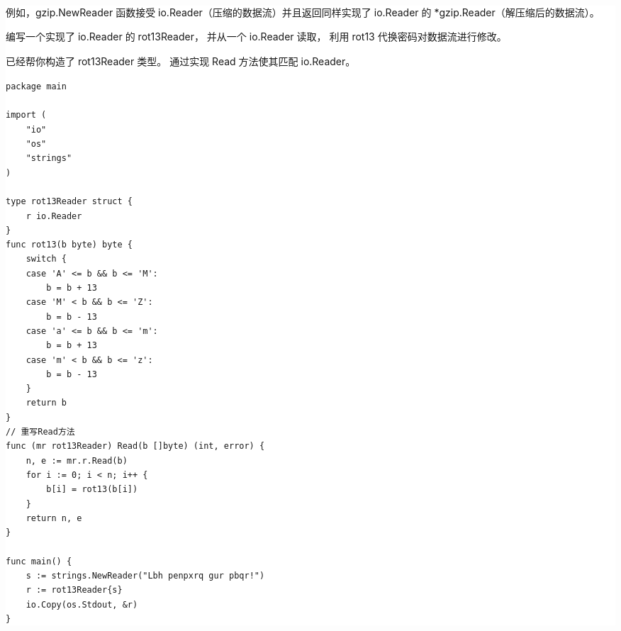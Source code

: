 例如，gzip.NewReader 函数接受 io.Reader（压缩的数据流）并且返回同样实现了 io.Reader 的 *gzip.Reader（解压缩后的数据流）。

编写一个实现了 io.Reader 的 rot13Reader， 并从一个 io.Reader 读取， 利用 rot13 代换密码对数据流进行修改。

已经帮你构造了 rot13Reader 类型。 通过实现 Read 方法使其匹配 io.Reader。
```
package main

import (
	"io"
	"os"
	"strings"
)

type rot13Reader struct {
	r io.Reader
}
func rot13(b byte) byte {
    switch {
    case 'A' <= b && b <= 'M':
        b = b + 13
    case 'M' < b && b <= 'Z':
        b = b - 13
    case 'a' <= b && b <= 'm':
        b = b + 13
    case 'm' < b && b <= 'z':
        b = b - 13
    }
    return b
}
// 重写Read方法
func (mr rot13Reader) Read(b []byte) (int, error) {
    n, e := mr.r.Read(b)
    for i := 0; i < n; i++ {
        b[i] = rot13(b[i])
    }
    return n, e
}

func main() {
	s := strings.NewReader("Lbh penpxrq gur pbqr!")
	r := rot13Reader{s}
	io.Copy(os.Stdout, &r)
}
```

